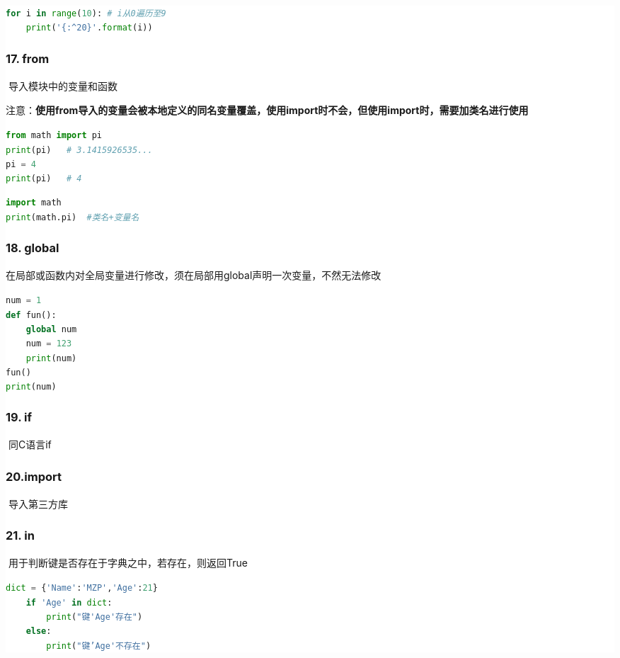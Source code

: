```python
for i in range(10):	# i从0遍历至9
    print('{:^20}'.format(i))
```

### 17. from

​	导入模块中的变量和函数

​	注意：**使用from导入的变量会被本地定义的同名变量覆盖，使用import时不会，但使用import时，需要加类名进行使用**

```python
from math import pi
print(pi)	# 3.1415926535...
pi = 4
print(pi)	# 4
```

```python
import math
print(math.pi)	#类名+变量名
```

### 18. global

​	在局部或函数内对全局变量进行修改，须在局部用global声明一次变量，不然无法修改

```python
num = 1
def fun():
    global num
    num = 123
    print(num)
fun()
print(num)
```

### 19. if

​	同C语言if

### 20.import

​	导入第三方库

### 21. in

​	用于判断键是否存在于字典之中，若存在，则返回True

```python
dict = {'Name':'MZP','Age':21}
	if 'Age' in dict:
        print("键'Age'存在")
    else:
        print("键’Age'不存在")
```
